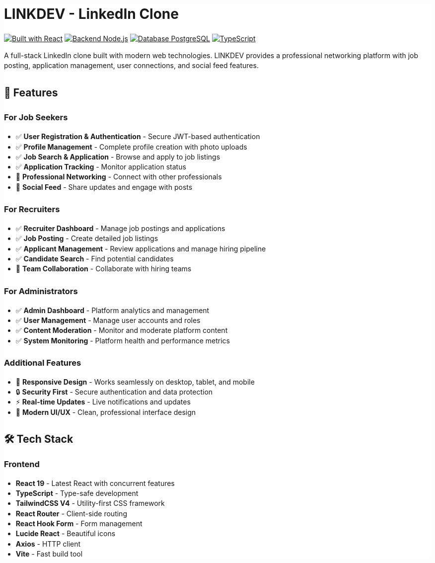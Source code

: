 # LINKDEV - LinkedIn Clone

[![Built with React](https://img.shields.io/badge/Frontend-React-61DAFB?logo=react)](https://reactjs.org/)
[![Backend Node.js](https://img.shields.io/badge/Backend-Node.js-339933?logo=node.js)](https://nodejs.org/)
[![Database PostgreSQL](https://img.shields.io/badge/Database-PostgreSQL-336791?logo=postgresql)](https://postgresql.org/)
[![TypeScript](https://img.shields.io/badge/Language-TypeScript-3178C6?logo=typescript)](https://typescriptlang.org/)

A full-stack LinkedIn clone built with modern web technologies. LINKDEV provides a professional networking platform with job posting, application management, user connections, and social feed features.

## 🚀 Features

### For Job Seekers
- ✅ **User Registration & Authentication** - Secure JWT-based authentication
- ✅ **Profile Management** - Complete profile creation with photo uploads
- ✅ **Job Search & Application** - Browse and apply to job listings
- ✅ **Application Tracking** - Monitor application status
- 🔄 **Professional Networking** - Connect with other professionals
- 🔄 **Social Feed** - Share updates and engage with posts

### For Recruiters
- ✅ **Recruiter Dashboard** - Manage job postings and applications
- ✅ **Job Posting** - Create detailed job listings
- ✅ **Applicant Management** - Review applications and manage hiring pipeline
- ✅ **Candidate Search** - Find potential candidates
- 🔄 **Team Collaboration** - Collaborate with hiring teams

### For Administrators
- ✅ **Admin Dashboard** - Platform analytics and management
- ✅ **User Management** - Manage user accounts and roles
- ✅ **Content Moderation** - Monitor and moderate platform content
- ✅ **System Monitoring** - Platform health and performance metrics

### Additional Features
- 📱 **Responsive Design** - Works seamlessly on desktop, tablet, and mobile
- 🔒 **Security First** - Secure authentication and data protection
- ⚡ **Real-time Updates** - Live notifications and updates
- 🎨 **Modern UI/UX** - Clean, professional interface design

## 🛠️ Tech Stack

### Frontend
- **React 19** - Latest React with concurrent features
- **TypeScript** - Type-safe development
- **TailwindCSS V4** - Utility-first CSS framework
- **React Router** - Client-side routing
- **React Hook Form** - Form management
- **Lucide React** - Beautiful icons
- **Axios** - HTTP client
- **Vite** - Fast build tool
